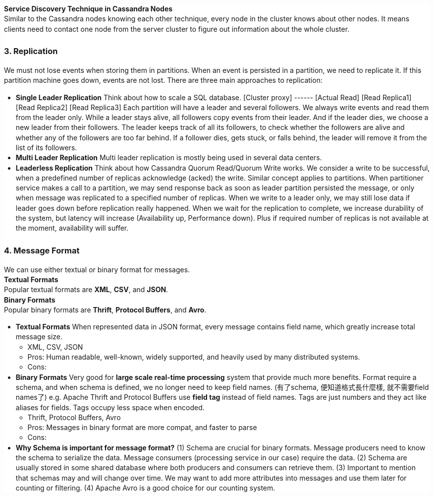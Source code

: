 **Service Discovery Technique in Cassandra Nodes**  
Similar to the Cassandra nodes knowing each other technique, every node in the cluster knows about other nodes. It means clients need to contact one node from the server cluster to figure out information about the whole cluster. 

### 3. Replication

We must not lose events when storing them in partitions. When an event is persisted in a partition, we need to replicate it. If this partition machine goes down, events are not lost. There are three main approaches to replication: 

* **Single Leader Replication** Think about how to scale a SQL database.  \[Cluster proxy\]  ------  \[Actual Read\]   \[Read Replica1\]  \[Read Replica2\]  \[Read Replica3\]  Each partition will have a leader and several followers. We always write events and read them from the leader only.  While a leader stays alive, all followers copy events from their leader. And if the leader dies, we choose a new leader from their followers.  The leader keeps track of all its followers, to check whether the followers are alive and whether any of the followers are too far behind. If a follower dies, gets stuck, or falls behind, the leader will remove it from the list of its followers.  
* **Multi Leader Replication** Multi leader replication is mostly being used in several data centers. 
* **Leaderless Replication** Think about how Cassandra Quorum Read/Quorum Write works. We consider a write to be successful, when a predefined number of replicas acknowledge \(acked\) the write.  Similar concept applies to partitions. When partitioner service makes a call to a partition, we may send response back as soon as leader partition persisted the message, or only when message was replicated to a specified number of replicas. When we write to a leader only, we may still lose data if leader goes down before replication really happened. When we wait for the replication to complete, we increase durability of the system, but latency will increase \(Availability up, Performance down\).  Plus if required number of replicas is not available at the moment, availability will suffer.

### 4. Message Format

We can use either textual or binary format for messages.   
**Textual Formats**  
Popular textual formats are **XML**, **CSV**, and **JSON**.   
**Binary Formats**  
Popular binary formats are **Thrift**, **Protocol Buffers**, and **Avro**. 

* **Textual Formats** When represented data in JSON format, every message contains field name, which greatly increase total message size. 
  * XML, CSV, JSON
  * Pros: Human readable, well-known, widely supported, and heavily used by many distributed systems.
  * Cons:
* **Binary Formats** Very good for **large scale real-time processing** system that provide much more benefits. Format require a schema, and when schema is defined, we no longer need to keep field names. \(有了schema, 便知道格式長什麼樣, 就不需要field names了\)  e.g. Apache Thrift and Protocol Buffers use **field tag** instead of field names. Tags are just numbers and they act like aliases for fields. Tags occupy less space when encoded. 
  * Thrift, Protocol Buffers, Avro
  * Pros: Messages in binary format are more compat, and faster to parse
  * Cons:  
* **Why Schema is important for message format?**  \(1\) Schema are crucial for binary formats. Message producers need to know the schema to serialize the data. Message consumers \(processing service in our case\) require the data. \(2\) Schema are usually stored in some shared database where both producers and consumers can retrieve them.  \(3\) Important to mention that schemas may and will change over time. We may want to add more attributes into messages and use them later for counting or filtering.  \(4\) Apache Avro is a good choice for our counting system. 
